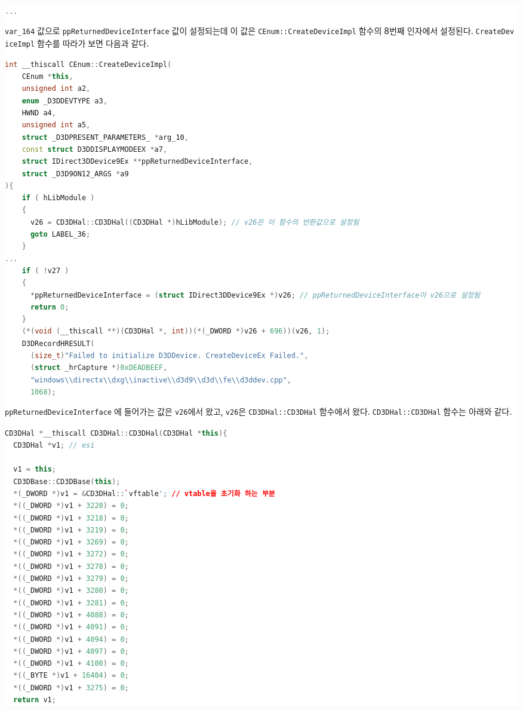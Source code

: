 ```cpp
...
```

`var_164` 값으로 `ppReturnedDeviceInterface` 값이 설정되는데 이 값은 `CEnum::CreateDeviceImpl` 함수의 8번째 인자에서 설정된다. `CreateDeviceImpl` 함수를 따라가 보면 다음과 같다.

```cpp
int __thiscall CEnum::CreateDeviceImpl(
	CEnum *this,
	unsigned int a2,
	enum _D3DDEVTYPE a3,
	HWND a4,
	unsigned int a5,
	struct _D3DPRESENT_PARAMETERS_ *arg_10,
	const struct D3DDISPLAYMODEEX *a7,
	struct IDirect3DDevice9Ex **ppReturnedDeviceInterface,
	struct _D3D9ON12_ARGS *a9
){
    if ( hLibModule )
    {
      v26 = CD3DHal::CD3DHal((CD3DHal *)hLibModule); // v26은 이 함수의 반환값으로 설정됨
      goto LABEL_36;
    }
...
    if ( !v27 )
    {
      *ppReturnedDeviceInterface = (struct IDirect3DDevice9Ex *)v26; // ppReturnedDeviceInterface이 v26으로 설정됨
      return 0;
    }
    (*(void (__thiscall **)(CD3DHal *, int))(*(_DWORD *)v26 + 696))(v26, 1);
    D3DRecordHRESULT(
      (size_t)"Failed to initialize D3DDevice. CreateDeviceEx Failed.",
      (struct _hrCapture *)0xDEADBEEF,
      "windows\\directx\\dxg\\inactive\\d3d9\\d3d\\fe\\d3ddev.cpp",
      1068);
```

`ppReturnedDeviceInterface` 에 들어가는 값은 `v26`에서 왔고, `v26`은 `CD3DHal::CD3DHal` 함수에서 왔다. `CD3DHal::CD3DHal` 함수는 아래와 같다.

```cpp
CD3DHal *__thiscall CD3DHal::CD3DHal(CD3DHal *this){
  CD3DHal *v1; // esi

  v1 = this;
  CD3DBase::CD3DBase(this);
  *(_DWORD *)v1 = &CD3DHal::`vftable'; // vtable을 초기화 하는 부분
  *((_DWORD *)v1 + 3220) = 0;
  *((_DWORD *)v1 + 3218) = 0;
  *((_DWORD *)v1 + 3219) = 0;
  *((_DWORD *)v1 + 3269) = 0;
  *((_DWORD *)v1 + 3272) = 0;
  *((_DWORD *)v1 + 3278) = 0;
  *((_DWORD *)v1 + 3279) = 0;
  *((_DWORD *)v1 + 3280) = 0;
  *((_DWORD *)v1 + 3281) = 0;
  *((_DWORD *)v1 + 4088) = 0;
  *((_DWORD *)v1 + 4091) = 0;
  *((_DWORD *)v1 + 4094) = 0;
  *((_DWORD *)v1 + 4097) = 0;
  *((_DWORD *)v1 + 4100) = 0;
  *((_BYTE *)v1 + 16404) = 0;
  *((_DWORD *)v1 + 3275) = 0;
  return v1;
```